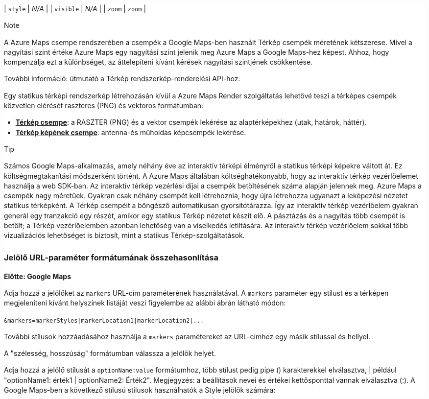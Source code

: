 | `style`                     | *N/A*                              |
| `visible`                   | *N/A*                              |
| `zoom`                      | `zoom`                             |

> [!NOTE]
> A Azure Maps csempe rendszerében a csempék a Google Maps-ben használt Térkép csempék méretének kétszerese. Mivel a nagyítási szint értéke Azure Maps egy nagyítási szint jelenik meg Azure Maps a Google Maps-hez képest. Ahhoz, hogy kompenzálja ezt a különbséget, az áttelepíteni kívánt kérések nagyítási szintjének csökkentése.

További információ: [útmutató a Térkép rendszerkép-renderelési API-hoz](how-to-render-custom-data.md).

Egy statikus térképi rendszerkép létrehozásán kívül a Azure Maps Render szolgáltatás lehetővé teszi a térképes csempék közvetlen elérését raszteres (PNG) és vektoros formátumban:

- [**Térkép csempe**](/rest/api/maps/render/getmaptile): a RASZTER (PNG) és a vektor csempék lekérése az alaptérképekhez (utak, határok, háttér).
- [**Térkép képének csempe**](/rest/api/maps/render/getmapimagerytile): antenna-és műholdas képcsempék lekérése.

> [!TIP]
> Számos Google Maps-alkalmazás, amely néhány éve az interaktív térképi élményről a statikus térképi képekre váltott át. Ez költségmegtakarítási módszerként történt. A Azure Maps általában költséghatékonyabb, hogy az interaktív térkép vezérlőelemet használja a web SDK-ban. Az interaktív térkép vezérlési díjai a csempék betöltésének száma alapján jelennek meg. Azure Maps a csempék nagy méretűek. Gyakran csak néhány csempét kell létrehoznia, hogy újra létrehozza ugyanazt a leképezési nézetet statikus térképként. A Térkép csempéit a böngésző automatikusan gyorsítótárazza. Így az interaktív térkép vezérlőelem gyakran generál egy tranzakció egy részét, amikor egy statikus Térkép nézetet készít elő. A pásztázás és a nagyítás több csempét is betölt; a Térkép vezérlőelemben azonban lehetőség van a viselkedés letiltására. Az interaktív térkép vezérlőelem sokkal több vizualizációs lehetőséget is biztosít, mint a statikus Térkép-szolgáltatások.

### <a name="marker-url-parameter-format-comparison"></a>Jelölő URL-paraméter formátumának összehasonlítása

**Előtte: Google Maps**

Adja hozzá a jelölőket az `markers` URL-cím paraméterének használatával. A `markers` paraméter egy stílust és a térképen megjeleníteni kívánt helyszínek listáját veszi figyelembe az alábbi ábrán látható módon:

```
&markers=markerStyles|markerLocation1|markerLocation2|...
```

További stílusok hozzáadásához használja a `markers` paramétereket az URL-címhez egy másik stílussal és hellyel.

A "szélesség, hosszúság" formátumban válassza a jelölők helyét.

Adja hozzá a jelölő stílusát a `optionName:value` formátumhoz, több stílust pedig pipe () karakterekkel elválasztva, \| például "optionName1: érték1 \| optionName2: Érték2". Megjegyzés: a beállítások nevei és értékei kettősponttal vannak elválasztva (:). A Google Maps-ben a következő stílusú stílusok használhatók a Style jelölők számára:
